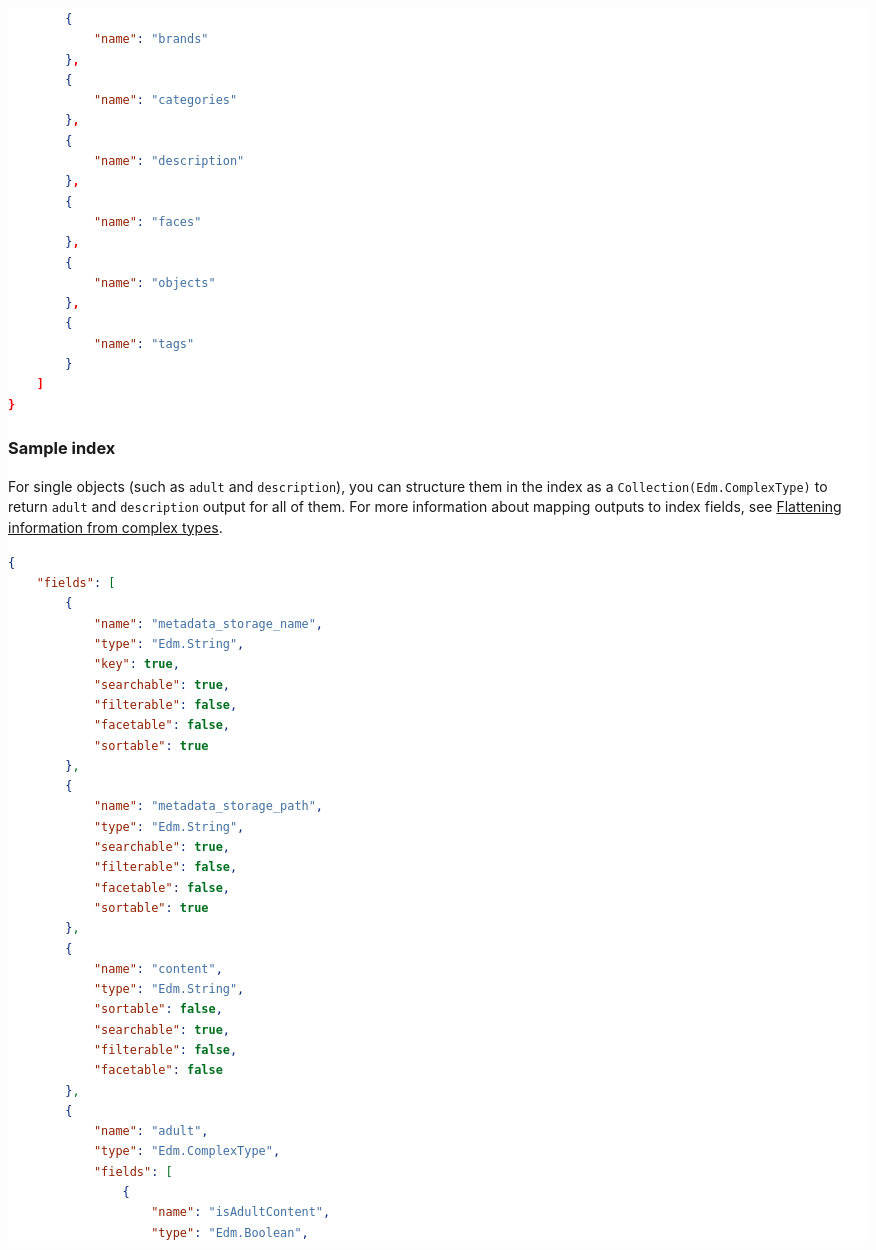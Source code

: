 ```json
        {
            "name": "brands"
        },
        {
            "name": "categories"
        },
        {
            "name": "description"
        },
        {
            "name": "faces"
        },
        {
            "name": "objects"
        },
        {
            "name": "tags"
        }
    ]
}
```

### Sample index

For single objects (such as `adult` and `description`), you can structure them in the index as a `Collection(Edm.ComplexType)` to return `adult` and `description` output for all of them. For more information about mapping outputs to index fields, see [Flattening information from complex types](cognitive-search-output-field-mapping.md#flattening-information-from-complex-types).

```json
{
    "fields": [
        {
            "name": "metadata_storage_name",
            "type": "Edm.String",
            "key": true,
            "searchable": true,
            "filterable": false,
            "facetable": false,
            "sortable": true
        },
        {
            "name": "metadata_storage_path",
            "type": "Edm.String",
            "searchable": true,
            "filterable": false,
            "facetable": false,
            "sortable": true
        },
        {
            "name": "content",
            "type": "Edm.String",
            "sortable": false,
            "searchable": true,
            "filterable": false,
            "facetable": false
        },
        {
            "name": "adult",
            "type": "Edm.ComplexType",
            "fields": [
                {
                    "name": "isAdultContent",
                    "type": "Edm.Boolean",
```